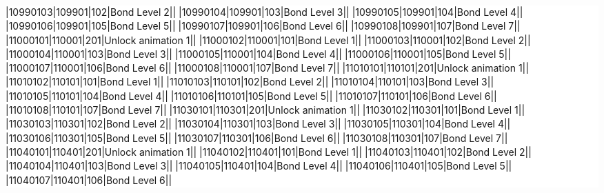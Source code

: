 |10990103|109901|102|Bond Level 2||
|10990104|109901|103|Bond Level 3||
|10990105|109901|104|Bond Level 4||
|10990106|109901|105|Bond Level 5||
|10990107|109901|106|Bond Level 6||
|10990108|109901|107|Bond Level 7||
|11000101|110001|201|Unlock animation 1||
|11000102|110001|101|Bond Level 1||
|11000103|110001|102|Bond Level 2||
|11000104|110001|103|Bond Level 3||
|11000105|110001|104|Bond Level 4||
|11000106|110001|105|Bond Level 5||
|11000107|110001|106|Bond Level 6||
|11000108|110001|107|Bond Level 7||
|11010101|110101|201|Unlock animation 1||
|11010102|110101|101|Bond Level 1||
|11010103|110101|102|Bond Level 2||
|11010104|110101|103|Bond Level 3||
|11010105|110101|104|Bond Level 4||
|11010106|110101|105|Bond Level 5||
|11010107|110101|106|Bond Level 6||
|11010108|110101|107|Bond Level 7||
|11030101|110301|201|Unlock animation 1||
|11030102|110301|101|Bond Level 1||
|11030103|110301|102|Bond Level 2||
|11030104|110301|103|Bond Level 3||
|11030105|110301|104|Bond Level 4||
|11030106|110301|105|Bond Level 5||
|11030107|110301|106|Bond Level 6||
|11030108|110301|107|Bond Level 7||
|11040101|110401|201|Unlock animation 1||
|11040102|110401|101|Bond Level 1||
|11040103|110401|102|Bond Level 2||
|11040104|110401|103|Bond Level 3||
|11040105|110401|104|Bond Level 4||
|11040106|110401|105|Bond Level 5||
|11040107|110401|106|Bond Level 6||